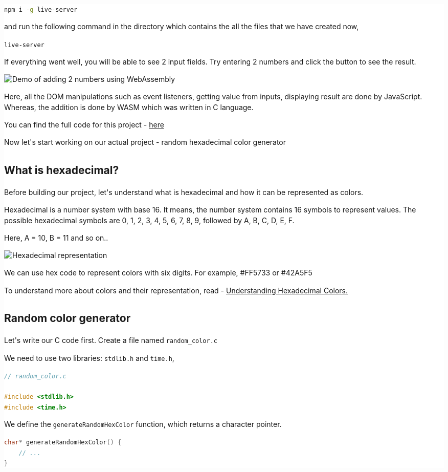 ```bash
npm i -g live-server
```

and run the following command in the directory which contains the all the files that we have created now,
```bash
live-server
```

If everything went well, you will be able to see 2 input fields. Try entering 2 numbers and click the button to see the result.

![Demo of adding 2 numbers using WebAssembly](https://firebasestorage.googleapis.com/v0/b/djhemath-site.firebasestorage.app/o/blogs%2Fwebassembly%2Fadd_two_numbers_output.gif?alt=media&token=dc77b8e5-c154-47dd-ab9d-57f3e6cb93c6)

Here, all the DOM manipulations such as event listeners, getting value from inputs, displaying result are done by JavaScript. Whereas, the addition is done by WASM which was written in C language.


You can find the full code for this project - [here](https://github.com/djhemath/Webassembly-demos/tree/main/add-two-numbers)

Now let's start working on our actual project - random hexadecimal color generator

## What is hexadecimal?
Before building our project, let's understand what is hexadecimal and how it can be represented as colors.

Hexadecimal is a number system with base 16. It means, the number system contains 16 symbols to represent values. The possible hexadecimal symbols are 0, 1, 2, 3, 4, 5, 6, 7, 8, 9, followed by A, B, C, D, E, F.

Here, A = 10, B = 11 and so on..

![Hexadecimal representation](https://firebasestorage.googleapis.com/v0/b/djhemath-site.firebasestorage.app/o/blogs%2Fwebassembly%2Fhexadecimal.png?alt=media&token=908d1955-f6e3-4ec2-8ee1-e6575beb6379)


We can use hex code to represent colors with six digits. For example, #FF5733 or #42A5F5

To understand more about colors and their representation, read - [Understanding Hexadecimal Colors.](https://www.pluralsight.com/resources/blog/upskilling/understanding-hexadecimal-colors-simple)

## Random color generator
Let's write our C code first. Create a file named `random_color.c`

We need to use two libraries: `stdlib.h` and `time.h`,

```c
// random_color.c

#include <stdlib.h>
#include <time.h>
```

We define the `generateRandomHexColor` function, which returns a character pointer.

```c
char* generateRandomHexColor() {
    // ...
}
```

